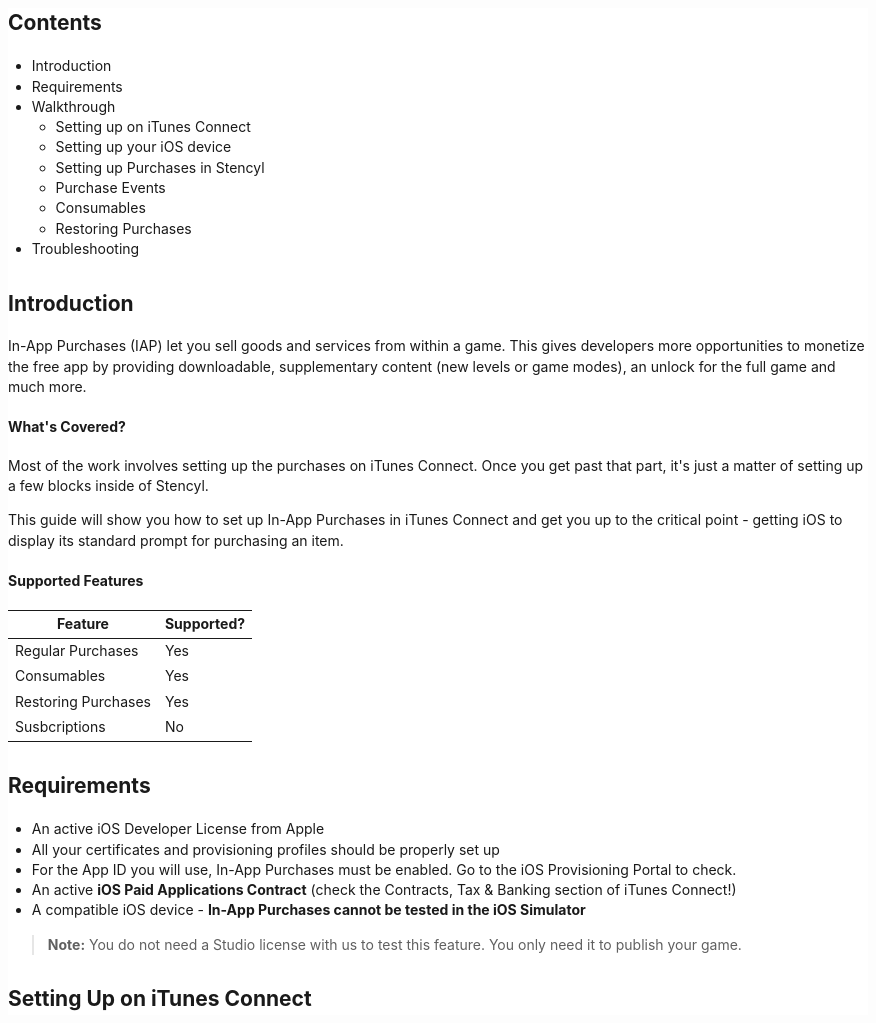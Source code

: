 ## Contents

* Introduction
* Requirements
* Walkthrough
  * Setting up on iTunes Connect
  * Setting up your iOS device
  * Setting up Purchases in Stencyl
  * Purchase Events
  * Consumables
  * Restoring Purchases
* Troubleshooting
 

## Introduction

In-App Purchases (IAP) let you sell goods and services from within a game. This gives developers more opportunities to monetize the free app by providing downloadable, supplementary content (new levels or game modes), an unlock for the full game and much more.

#### What's Covered?

Most of the work involves setting up the purchases on iTunes Connect. Once you get past that part, it's just a matter of setting up a few blocks inside of Stencyl.

This guide will show you how to set up In-App Purchases in iTunes Connect and get you up to the critical point - getting iOS to display its standard prompt for purchasing an item.

#### Supported Features

Feature | Supported?
--- | ---
Regular Purchases | Yes
Consumables | Yes
Restoring Purchases | Yes
Susbcriptions | No

 
## Requirements

* An active iOS Developer License from Apple
* All your certificates and provisioning profiles should be properly set up
* For the App ID you will use, In-App Purchases must be enabled. Go to the iOS Provisioning Portal to check.
* An active **iOS Paid Applications Contract** (check the Contracts, Tax & Banking section of iTunes Connect!)
* A compatible iOS device - **In-App Purchases cannot be tested in the iOS Simulator**

> **Note:** You do not need a Studio license with us to test this feature. You only need it to publish your game.


## Setting Up on iTunes Connect
